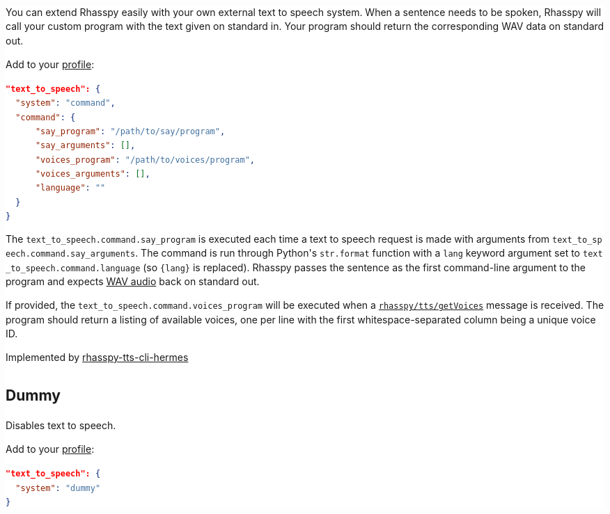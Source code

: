 You can extend Rhasspy easily with your own external text to speech system. When a sentence needs to be spoken, Rhasspy will call your custom program with the text given on standard in. Your program should return the corresponding WAV data on standard out.

Add to your [profile](profiles.md):

```json
"text_to_speech": {
  "system": "command",
  "command": {
      "say_program": "/path/to/say/program",
      "say_arguments": [],
      "voices_program": "/path/to/voices/program",
      "voices_arguments": [],
      "language": ""
  }
}
```

The `text_to_speech.command.say_program` is executed each time a text to speech request is made with arguments from `text_to_speech.command.say_arguments`. The command is run through Python's `str.format` function with a `lang` keyword argument set to `text_to_speech.command.language` (so `{lang}` is replaced). Rhasspy passes the sentence as the first command-line argument to the program and expects [WAV audio](https://en.wikipedia.org/wiki/WAV) back on standard out.

If provided, the `text_to_speech.command.voices_program` will be executed when a [`rhasspy/tts/getVoices`](reference.md#tts_getvoices) message is received. The program should return a listing of available voices, one per line with the first whitespace-separated column being a unique voice ID.

Implemented by [rhasspy-tts-cli-hermes](https://github.com/rhasspy/rhasspy-tts-cli-hermes)

## Dummy

Disables text to speech.

Add to your [profile](profiles.md):

```json
"text_to_speech": {
  "system": "dummy"
}
```
